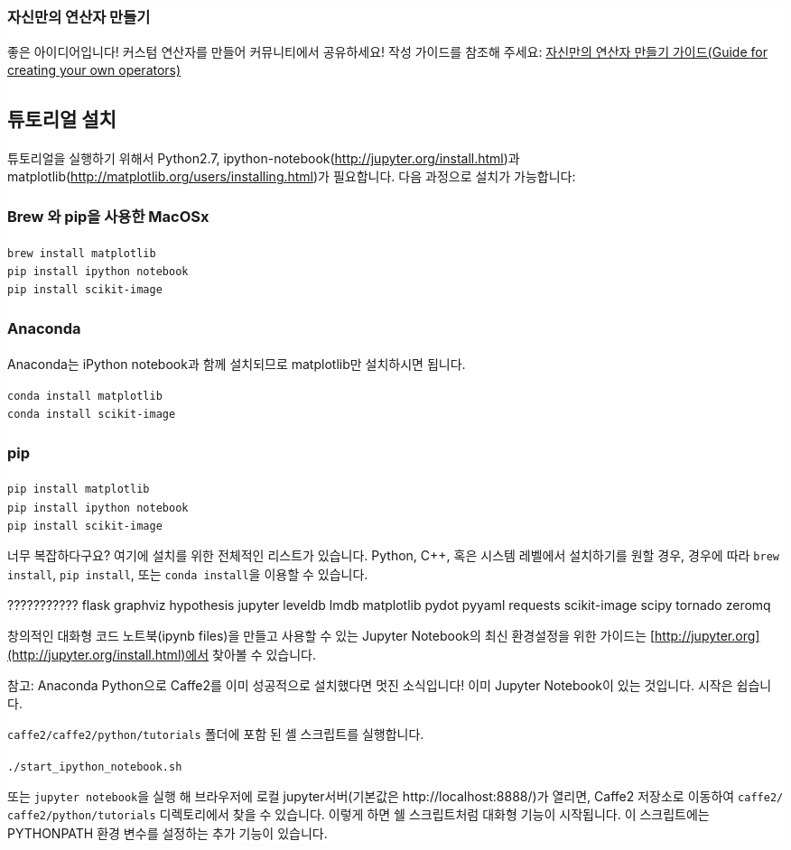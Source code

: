 ### 자신만의 연산자 만들기

좋은 아이디어입니다! 커스텀 연산자를 만들어 커뮤니티에서 공유하세요! 작성 가이드를 참조해 주세요: [자신만의 연산자 만들기 가이드(Guide for creating your own operators)](https://caffe2.ai/docs/custom-operators)



## 튜토리얼 설치

튜토리얼을 실행하기 위해서 Python2.7, ipython-notebook(http://jupyter.org/install.html)과 matplotlib(http://matplotlib.org/users/installing.html)가 필요합니다. 
다음 과정으로 설치가 가능합니다:

### Brew 와 pip을 사용한 MacOSx 

    brew install matplotlib
    pip install ipython notebook
    pip install scikit-image


### Anaconda
Anaconda는 iPython notebook과 함께 설치되므로 matplotlib만 설치하시면 됩니다.

    conda install matplotlib
    conda install scikit-image



### pip

    pip install matplotlib
    pip install ipython notebook
    pip install scikit-image


너무 복잡하다구요? 여기에 설치를 위한 전체적인 리스트가 있습니다. Python, C++, 혹은 시스템 레벨에서 설치하기를 원할 경우, 경우에 따라 `brew install`, `pip install`, 또는 `conda install`을 이용할 수 있습니다. 

??????????? flask graphviz hypothesis jupyter leveldb lmdb matplotlib pydot pyyaml requests scikit-image scipy tornado zeromq


창의적인 대화형 코드 노트북(ipynb files)을 만들고 사용할 수 있는 Jupyter Notebook의 최신 환경설정을 위한 가이드는 [http://jupyter.org](http://jupyter.org/install.html)에서 찾아볼 수 있습니다.

참고: Anaconda Python으로 Caffe2를 이미 성공적으로 설치했다면 멋진 소식입니다! 이미 Jupyter Notebook이 있는 것입니다. 시작은 쉽습니다.


`caffe2/caffe2/python/tutorials` 폴더에 포함 된 셸 스크립트를 실행합니다.


    ./start_ipython_notebook.sh



또는 `jupyter notebook`을 실행 해 브라우저에 로컬 jupyter서버(기본값은 http://localhost:8888/)가 열리면, Caffe2 저장소로 이동하여 `caffe2/caffe2/python/tutorials` 디렉토리에서 찾을 수 있습니다. 이렇게 하면 쉘 스크립트처럼 대화형 기능이 시작됩니다. 이 스크립트에는 PYTHONPATH 환경 변수를 설정하는 추가 기능이 있습니다.

